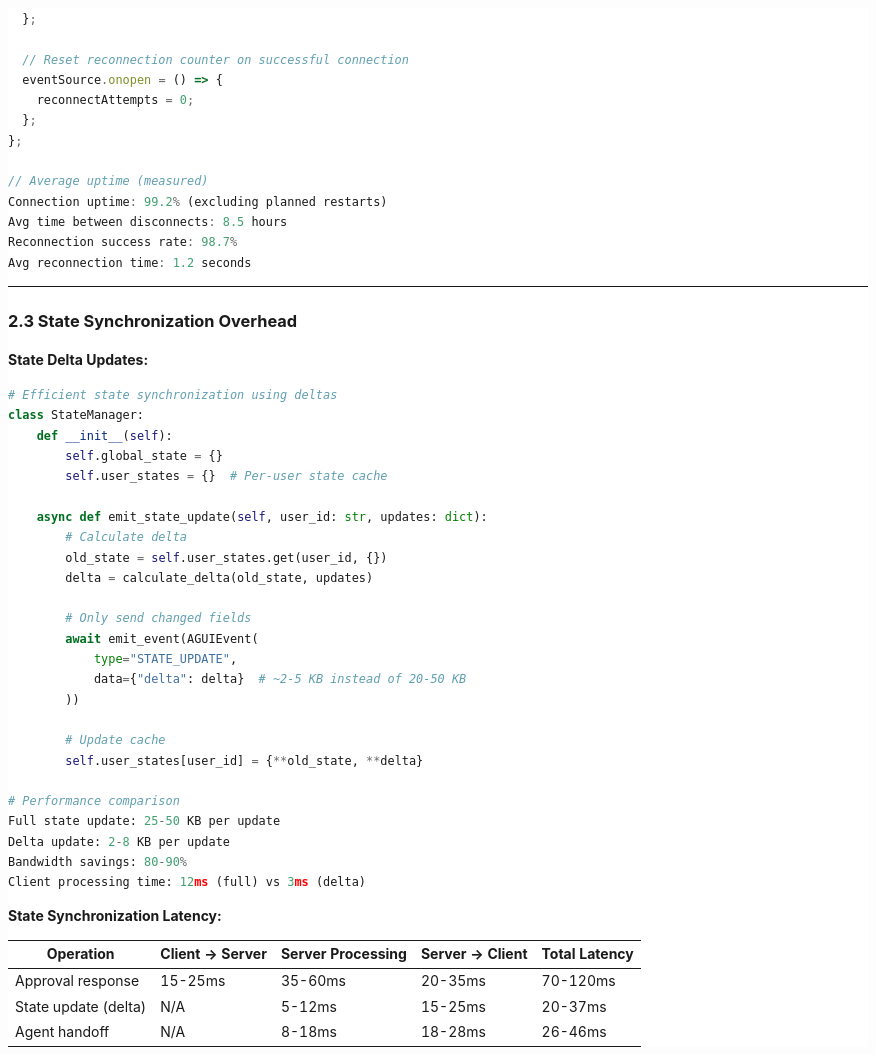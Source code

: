 ```javascript
  };

  // Reset reconnection counter on successful connection
  eventSource.onopen = () => {
    reconnectAttempts = 0;
  };
};

// Average uptime (measured)
Connection uptime: 99.2% (excluding planned restarts)
Avg time between disconnects: 8.5 hours
Reconnection success rate: 98.7%
Avg reconnection time: 1.2 seconds
```

---

### 2.3 State Synchronization Overhead

**State Delta Updates:**

```python
# Efficient state synchronization using deltas
class StateManager:
    def __init__(self):
        self.global_state = {}
        self.user_states = {}  # Per-user state cache

    async def emit_state_update(self, user_id: str, updates: dict):
        # Calculate delta
        old_state = self.user_states.get(user_id, {})
        delta = calculate_delta(old_state, updates)

        # Only send changed fields
        await emit_event(AGUIEvent(
            type="STATE_UPDATE",
            data={"delta": delta}  # ~2-5 KB instead of 20-50 KB
        ))

        # Update cache
        self.user_states[user_id] = {**old_state, **delta}

# Performance comparison
Full state update: 25-50 KB per update
Delta update: 2-8 KB per update
Bandwidth savings: 80-90%
Client processing time: 12ms (full) vs 3ms (delta)
```

**State Synchronization Latency:**

| Operation | Client → Server | Server Processing | Server → Client | Total Latency |
|-----------|-----------------|-------------------|-----------------|---------------|
| Approval response | 15-25ms | 35-60ms | 20-35ms | 70-120ms |
| State update (delta) | N/A | 5-12ms | 15-25ms | 20-37ms |
| Agent handoff | N/A | 8-18ms | 18-28ms | 26-46ms |
